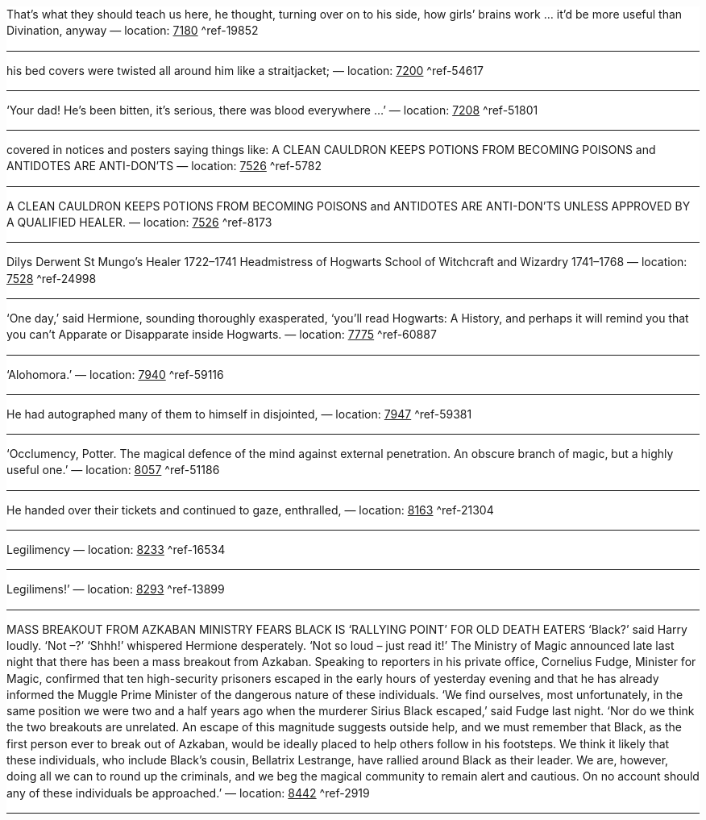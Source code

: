 That’s what they should teach us here, he thought, turning over on to his side, how girls’ brains work … it’d be more useful than Divination, anyway — location: [7180]() ^ref-19852

---
his bed covers were twisted all around him like a straitjacket; — location: [7200]() ^ref-54617

---
‘Your dad! He’s been bitten, it’s serious, there was blood everywhere …’ — location: [7208]() ^ref-51801

---
covered in notices and posters saying things like: A CLEAN CAULDRON KEEPS POTIONS FROM BECOMING POISONS and ANTIDOTES ARE ANTI-DON’TS — location: [7526]() ^ref-5782

---
A CLEAN CAULDRON KEEPS POTIONS FROM BECOMING POISONS and ANTIDOTES ARE ANTI-DON’TS UNLESS APPROVED BY A QUALIFIED HEALER. — location: [7526]() ^ref-8173

---
Dilys Derwent St Mungo’s Healer 1722–1741 Headmistress of Hogwarts School of Witchcraft and Wizardry 1741–1768 — location: [7528]() ^ref-24998

---
‘One day,’ said Hermione, sounding thoroughly exasperated, ‘you’ll read Hogwarts: A History, and perhaps it will remind you that you can’t Apparate or Disapparate inside Hogwarts. — location: [7775]() ^ref-60887

---
‘Alohomora.’ — location: [7940]() ^ref-59116

---
He had autographed many of them to himself in disjointed, — location: [7947]() ^ref-59381

---
‘Occlumency, Potter. The magical defence of the mind against external penetration. An obscure branch of magic, but a highly useful one.’ — location: [8057]() ^ref-51186

---
He handed over their tickets and continued to gaze, enthralled, — location: [8163]() ^ref-21304

---
Legilimency — location: [8233]() ^ref-16534

---
Legilimens!’ — location: [8293]() ^ref-13899

---
MASS BREAKOUT FROM AZKABAN MINISTRY FEARS BLACK IS ‘RALLYING POINT’ FOR OLD DEATH EATERS ‘Black?’ said Harry loudly. ‘Not –?’ ‘Shhh!’ whispered Hermione desperately. ‘Not so loud – just read it!’ The Ministry of Magic announced late last night that there has been a mass breakout from Azkaban. Speaking to reporters in his private office, Cornelius Fudge, Minister for Magic, confirmed that ten high-security prisoners escaped in the early hours of yesterday evening and that he has already informed the Muggle Prime Minister of the dangerous nature of these individuals. ‘We find ourselves, most unfortunately, in the same position we were two and a half years ago when the murderer Sirius Black escaped,’ said Fudge last night. ‘Nor do we think the two breakouts are unrelated. An escape of this magnitude suggests outside help, and we must remember that Black, as the first person ever to break out of Azkaban, would be ideally placed to help others follow in his footsteps. We think it likely that these individuals, who include Black’s cousin, Bellatrix Lestrange, have rallied around Black as their leader. We are, however, doing all we can to round up the criminals, and we beg the magical community to remain alert and cautious. On no account should any of these individuals be approached.’ — location: [8442]() ^ref-2919

---